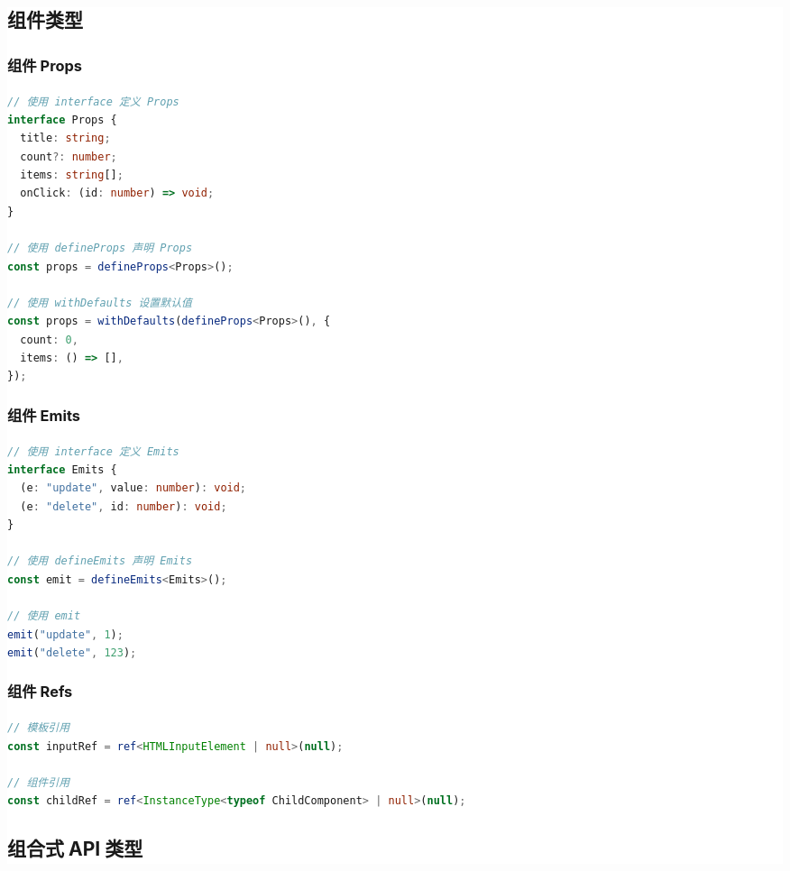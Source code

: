 ## 组件类型

### 组件 Props

```typescript
// 使用 interface 定义 Props
interface Props {
  title: string;
  count?: number;
  items: string[];
  onClick: (id: number) => void;
}

// 使用 defineProps 声明 Props
const props = defineProps<Props>();

// 使用 withDefaults 设置默认值
const props = withDefaults(defineProps<Props>(), {
  count: 0,
  items: () => [],
});
```

### 组件 Emits

```typescript
// 使用 interface 定义 Emits
interface Emits {
  (e: "update", value: number): void;
  (e: "delete", id: number): void;
}

// 使用 defineEmits 声明 Emits
const emit = defineEmits<Emits>();

// 使用 emit
emit("update", 1);
emit("delete", 123);
```

### 组件 Refs

```typescript
// 模板引用
const inputRef = ref<HTMLInputElement | null>(null);

// 组件引用
const childRef = ref<InstanceType<typeof ChildComponent> | null>(null);
```

## 组合式 API 类型
